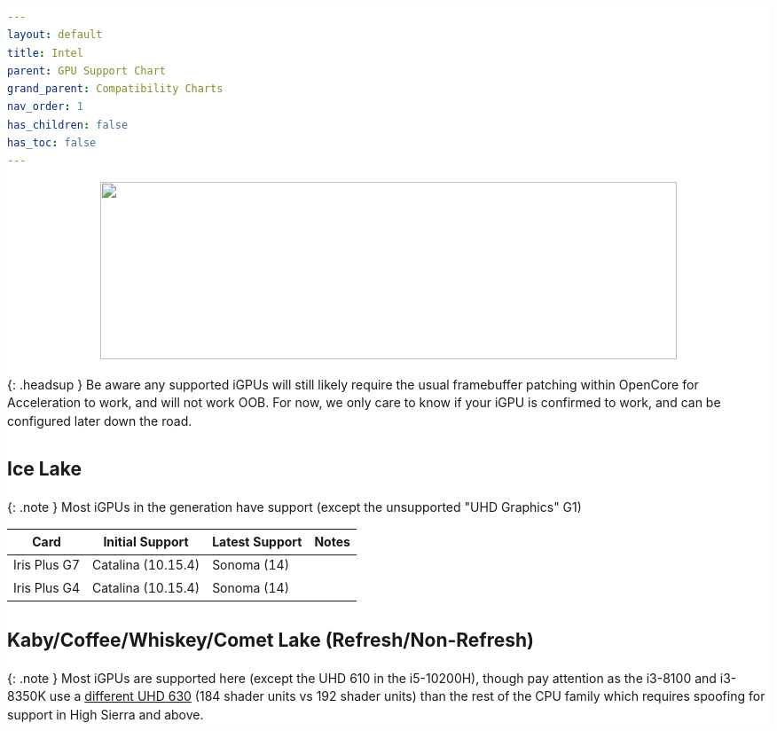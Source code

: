 ```yaml
---
layout: default
title: Intel
parent: GPU Support Chart
grand_parent: Compatibility Charts
nav_order: 1
has_children: false
has_toc: false
---
```


<style>
  .navigation-container {
    display: flex;
    justify-content: space-between;
    align-items: center;
    width: 100%;
  }
  
  .nav-button {
    margin: 10px;
  }
</style>

<p align="center">
  <img width="650" height="200" src="../../../../assets/Headers/Header-InteliGPUSupport.png">
</p>

{: .headsup }
Be aware any supported iGPUs will still likely require the usual framebuffer patching within OpenCore for Acceleration to work, and will not work OOB. For now, we only care to know if your iGPU is confirmed to work, and can be configured later down the road.


## Ice Lake

{: .note }
Most iGPUs in the generation have support (except the unsupported "UHD Graphics" G1)

| Card | Initial Support | Latest Support | Notes |
| --- | --- | --- | --- |
| Iris Plus G7 | Catalina (10.15.4) | Sonoma (14) |  |
| Iris Plus G4 | Catalina (10.15.4) | Sonoma (14) |  |

## Kaby/Coffee/Whiskey/Comet Lake (Refresh/Non-Refresh)

{: .note }
Most iGPUs are supported here (except the UHD 610 in the i5-10200H), though pay attention as the i3-8100 and i3-8350K use a [different UHD 630](https://en.wikipedia.org/wiki/Intel_Graphics_Technology#Kaby_Lake_Refresh_/_Amber_Lake_/_Coffee_Lake_/_Whiskey_Lake) (184 shader units vs 192 shader units) than the rest of the CPU family which requires spoofing for support in High Sierra and above.
